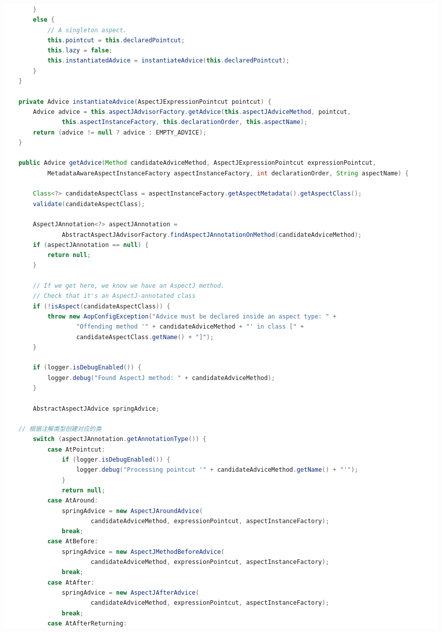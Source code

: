 ```java
		}
		else {
			// A singleton aspect.
			this.pointcut = this.declaredPointcut;
			this.lazy = false;
			this.instantiatedAdvice = instantiateAdvice(this.declaredPointcut);
		}
	}    
    
	private Advice instantiateAdvice(AspectJExpressionPointcut pointcut) {
		Advice advice = this.aspectJAdvisorFactory.getAdvice(this.aspectJAdviceMethod, pointcut,
				this.aspectInstanceFactory, this.declarationOrder, this.aspectName);
		return (advice != null ? advice : EMPTY_ADVICE);
	}
    
	public Advice getAdvice(Method candidateAdviceMethod, AspectJExpressionPointcut expressionPointcut,
			MetadataAwareAspectInstanceFactory aspectInstanceFactory, int declarationOrder, String aspectName) {

		Class<?> candidateAspectClass = aspectInstanceFactory.getAspectMetadata().getAspectClass();
		validate(candidateAspectClass);

		AspectJAnnotation<?> aspectJAnnotation =
				AbstractAspectJAdvisorFactory.findAspectJAnnotationOnMethod(candidateAdviceMethod);
		if (aspectJAnnotation == null) {
			return null;
		}

		// If we get here, we know we have an AspectJ method.
		// Check that it's an AspectJ-annotated class
		if (!isAspect(candidateAspectClass)) {
			throw new AopConfigException("Advice must be declared inside an aspect type: " +
					"Offending method '" + candidateAdviceMethod + "' in class [" +
					candidateAspectClass.getName() + "]");
		}

		if (logger.isDebugEnabled()) {
			logger.debug("Found AspectJ method: " + candidateAdviceMethod);
		}

		AbstractAspectJAdvice springAdvice;

    // 根据注解类型创建对应的类
		switch (aspectJAnnotation.getAnnotationType()) {
			case AtPointcut:
				if (logger.isDebugEnabled()) {
					logger.debug("Processing pointcut '" + candidateAdviceMethod.getName() + "'");
				}
				return null;
			case AtAround:
				springAdvice = new AspectJAroundAdvice(
						candidateAdviceMethod, expressionPointcut, aspectInstanceFactory);
				break;
			case AtBefore:
				springAdvice = new AspectJMethodBeforeAdvice(
						candidateAdviceMethod, expressionPointcut, aspectInstanceFactory);
				break;
			case AtAfter:
				springAdvice = new AspectJAfterAdvice(
						candidateAdviceMethod, expressionPointcut, aspectInstanceFactory);
				break;
			case AtAfterReturning:
```